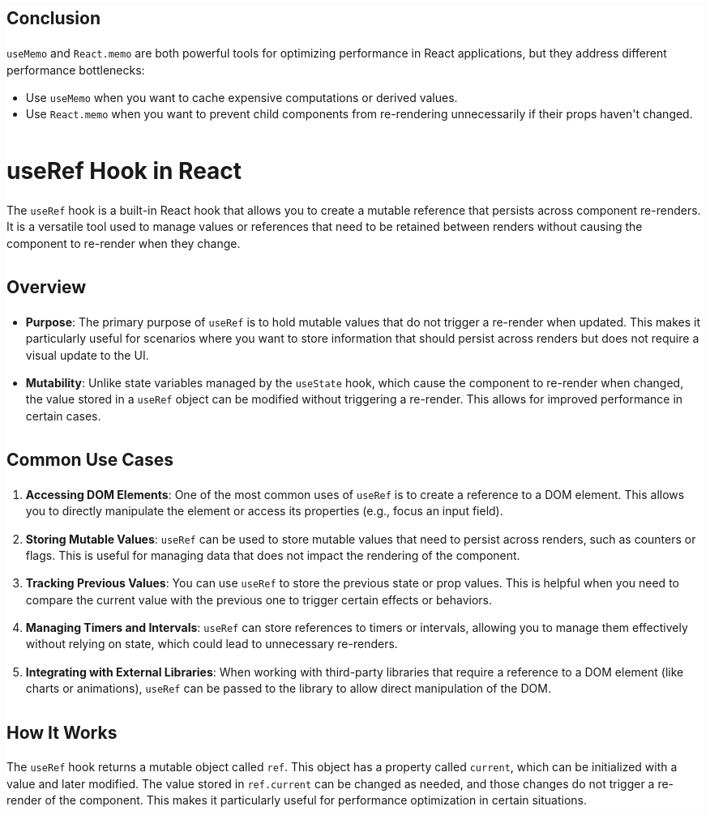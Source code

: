 ## Conclusion

`useMemo` and `React.memo` are both powerful tools for optimizing performance in React applications, but they address different performance bottlenecks:

- Use `useMemo` when you want to cache expensive computations or derived values.
- Use `React.memo` when you want to prevent child components from re-rendering unnecessarily if their props haven't changed.

# useRef Hook in React

The `useRef` hook is a built-in React hook that allows you to create a mutable reference that persists across component re-renders. It is a versatile tool used to manage values or references that need to be retained between renders without causing the component to re-render when they change.

## Overview

- **Purpose**: The primary purpose of `useRef` is to hold mutable values that do not trigger a re-render when updated. This makes it particularly useful for scenarios where you want to store information that should persist across renders but does not require a visual update to the UI.

- **Mutability**: Unlike state variables managed by the `useState` hook, which cause the component to re-render when changed, the value stored in a `useRef` object can be modified without triggering a re-render. This allows for improved performance in certain cases.

## Common Use Cases

1. **Accessing DOM Elements**: One of the most common uses of `useRef` is to create a reference to a DOM element. This allows you to directly manipulate the element or access its properties (e.g., focus an input field).

2. **Storing Mutable Values**: `useRef` can be used to store mutable values that need to persist across renders, such as counters or flags. This is useful for managing data that does not impact the rendering of the component.

3. **Tracking Previous Values**: You can use `useRef` to store the previous state or prop values. This is helpful when you need to compare the current value with the previous one to trigger certain effects or behaviors.

4. **Managing Timers and Intervals**: `useRef` can store references to timers or intervals, allowing you to manage them effectively without relying on state, which could lead to unnecessary re-renders.

5. **Integrating with External Libraries**: When working with third-party libraries that require a reference to a DOM element (like charts or animations), `useRef` can be passed to the library to allow direct manipulation of the DOM.

## How It Works

The `useRef` hook returns a mutable object called `ref`. This object has a property called `current`, which can be initialized with a value and later modified. The value stored in `ref.current` can be changed as needed, and those changes do not trigger a re-render of the component. This makes it particularly useful for performance optimization in certain situations.
